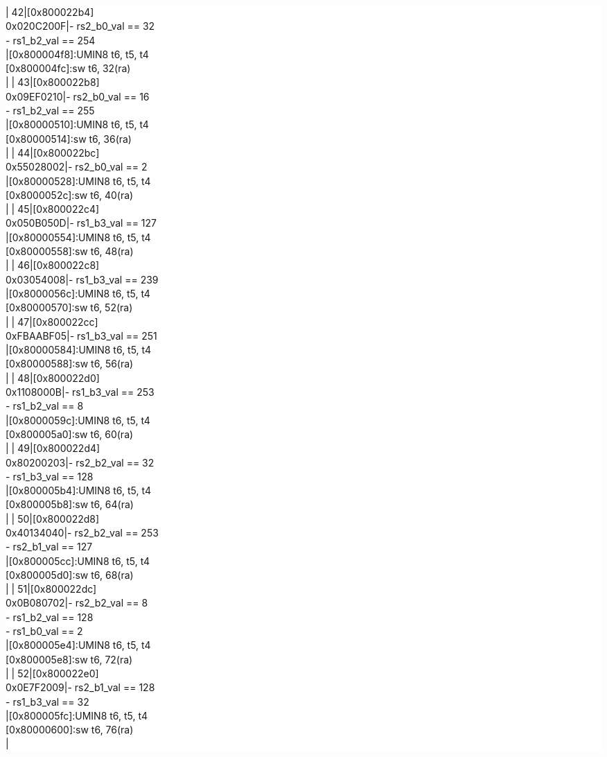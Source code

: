 |  42|[0x800022b4]<br>0x020C200F|- rs2_b0_val == 32<br> - rs1_b2_val == 254<br>                                                                                                                                                                                                                                                                                                                                                                             |[0x800004f8]:UMIN8 t6, t5, t4<br> [0x800004fc]:sw t6, 32(ra)<br>     |
|  43|[0x800022b8]<br>0x09EF0210|- rs2_b0_val == 16<br> - rs1_b2_val == 255<br>                                                                                                                                                                                                                                                                                                                                                                             |[0x80000510]:UMIN8 t6, t5, t4<br> [0x80000514]:sw t6, 36(ra)<br>     |
|  44|[0x800022bc]<br>0x55028002|- rs2_b0_val == 2<br>                                                                                                                                                                                                                                                                                                                                                                                                      |[0x80000528]:UMIN8 t6, t5, t4<br> [0x8000052c]:sw t6, 40(ra)<br>     |
|  45|[0x800022c4]<br>0x050B050D|- rs1_b3_val == 127<br>                                                                                                                                                                                                                                                                                                                                                                                                    |[0x80000554]:UMIN8 t6, t5, t4<br> [0x80000558]:sw t6, 48(ra)<br>     |
|  46|[0x800022c8]<br>0x03054008|- rs1_b3_val == 239<br>                                                                                                                                                                                                                                                                                                                                                                                                    |[0x8000056c]:UMIN8 t6, t5, t4<br> [0x80000570]:sw t6, 52(ra)<br>     |
|  47|[0x800022cc]<br>0xFBAABF05|- rs1_b3_val == 251<br>                                                                                                                                                                                                                                                                                                                                                                                                    |[0x80000584]:UMIN8 t6, t5, t4<br> [0x80000588]:sw t6, 56(ra)<br>     |
|  48|[0x800022d0]<br>0x1108000B|- rs1_b3_val == 253<br> - rs1_b2_val == 8<br>                                                                                                                                                                                                                                                                                                                                                                              |[0x8000059c]:UMIN8 t6, t5, t4<br> [0x800005a0]:sw t6, 60(ra)<br>     |
|  49|[0x800022d4]<br>0x80200203|- rs2_b2_val == 32<br> - rs1_b3_val == 128<br>                                                                                                                                                                                                                                                                                                                                                                             |[0x800005b4]:UMIN8 t6, t5, t4<br> [0x800005b8]:sw t6, 64(ra)<br>     |
|  50|[0x800022d8]<br>0x40134040|- rs2_b2_val == 253<br> - rs2_b1_val == 127<br>                                                                                                                                                                                                                                                                                                                                                                            |[0x800005cc]:UMIN8 t6, t5, t4<br> [0x800005d0]:sw t6, 68(ra)<br>     |
|  51|[0x800022dc]<br>0x0B080702|- rs2_b2_val == 8<br> - rs1_b2_val == 128<br> - rs1_b0_val == 2<br>                                                                                                                                                                                                                                                                                                                                                        |[0x800005e4]:UMIN8 t6, t5, t4<br> [0x800005e8]:sw t6, 72(ra)<br>     |
|  52|[0x800022e0]<br>0x0E7F2009|- rs2_b1_val == 128<br> - rs1_b3_val == 32<br>                                                                                                                                                                                                                                                                                                                                                                             |[0x800005fc]:UMIN8 t6, t5, t4<br> [0x80000600]:sw t6, 76(ra)<br>     |